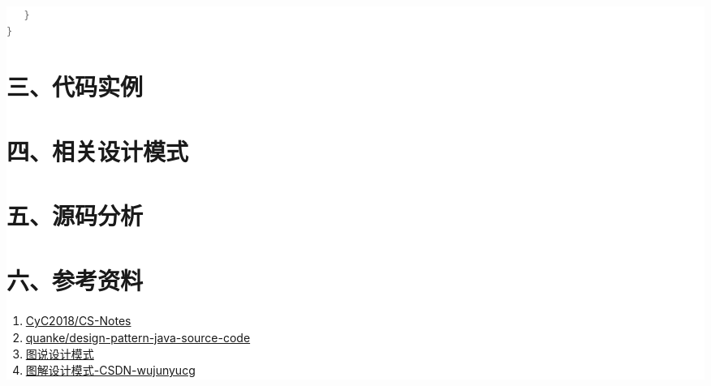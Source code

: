 ```java
   }
}
```







# 三、代码实例





# 四、相关设计模式





# 五、源码分析





# 六、参考资料
1. [CyC2018/CS-Notes](https://github.com/CyC2018/CS-Notes/blob/master/notes/%E8%AE%BE%E8%AE%A1%E6%A8%A1%E5%BC%8F.md) 
2. [quanke/design-pattern-java-source-code](https://github.com/quanke/design-pattern-java-source-code)
3. [图说设计模式](https://design-patterns.readthedocs.io/zh_CN/latest/)
4. [图解设计模式-CSDN-wujunyucg](https://blog.csdn.net/wujunyucg/article/category/7301352/1)